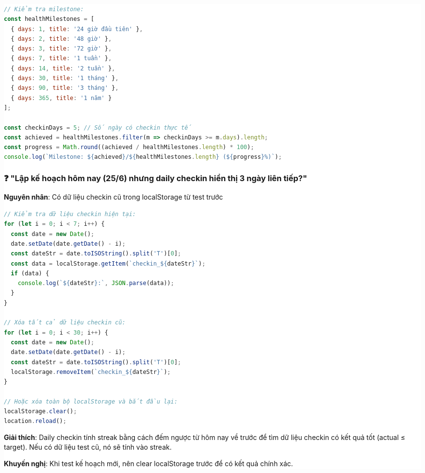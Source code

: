 ```javascript
// Kiểm tra milestone:
const healthMilestones = [
  { days: 1, title: '24 giờ đầu tiên' },
  { days: 2, title: '48 giờ' },
  { days: 3, title: '72 giờ' },
  { days: 7, title: '1 tuần' },
  { days: 14, title: '2 tuần' },
  { days: 30, title: '1 tháng' },
  { days: 90, title: '3 tháng' },
  { days: 365, title: '1 năm' }
];

const checkinDays = 5; // Số ngày có checkin thực tế
const achieved = healthMilestones.filter(m => checkinDays >= m.days).length;
const progress = Math.round((achieved / healthMilestones.length) * 100);
console.log(`Milestone: ${achieved}/${healthMilestones.length} (${progress}%)`);
```

### ❓ "Lập kế hoạch hôm nay (25/6) nhưng daily checkin hiển thị 3 ngày liên tiếp?"
**Nguyên nhân**: Có dữ liệu checkin cũ trong localStorage từ test trước

```javascript
// Kiểm tra dữ liệu checkin hiện tại:
for (let i = 0; i < 7; i++) {
  const date = new Date();
  date.setDate(date.getDate() - i);
  const dateStr = date.toISOString().split('T')[0];
  const data = localStorage.getItem(`checkin_${dateStr}`);
  if (data) {
    console.log(`${dateStr}:`, JSON.parse(data));
  }
}

// Xóa tất cả dữ liệu checkin cũ:
for (let i = 0; i < 30; i++) {
  const date = new Date();
  date.setDate(date.getDate() - i);
  const dateStr = date.toISOString().split('T')[0];
  localStorage.removeItem(`checkin_${dateStr}`);
}

// Hoặc xóa toàn bộ localStorage và bắt đầu lại:
localStorage.clear();
location.reload();
```

**Giải thích**: Daily checkin tính streak bằng cách đếm ngược từ hôm nay về trước để tìm dữ liệu checkin có kết quả tốt (actual ≤ target). Nếu có dữ liệu test cũ, nó sẽ tính vào streak.

**Khuyến nghị**: Khi test kế hoạch mới, nên clear localStorage trước để có kết quả chính xác.
